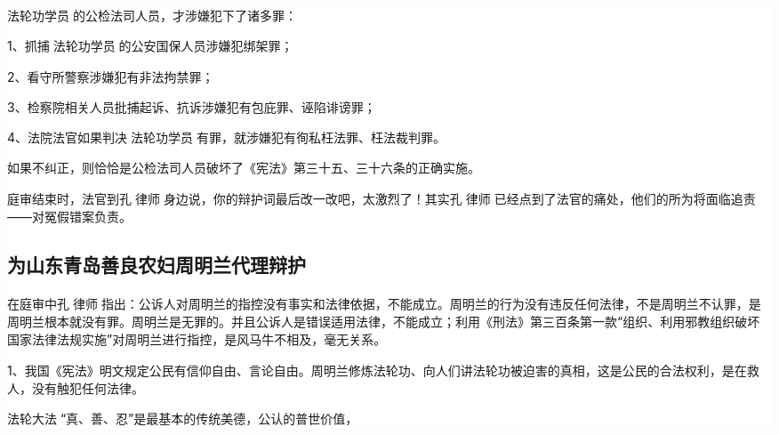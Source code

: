    法轮功学员
  </ok>
  的公检法司人员，才涉嫌犯下了诸多罪：
 </p>
 <p>
  1、抓捕
  <ok href="/term/1633">
   法轮功学员
  </ok>
  的公安国保人员涉嫌犯绑架罪；
 </p>
 <p>
  2、看守所警察涉嫌犯有非法拘禁罪；
 </p>
 <p>
  3、检察院相关人员批捕起诉、抗诉涉嫌犯有包庇罪、诬陷诽谤罪；
 </p>
 <p>
  4、法院法官如果判决
  <ok href="/term/1633">
   法轮功学员
  </ok>
  有罪，就涉嫌犯有徇私枉法罪、枉法裁判罪。
 </p>
 <p>
  如果不纠正，则恰恰是公检法司人员破坏了《宪法》第三十五、三十六条的正确实施。
 </p>
 <p>
  庭审结束时，法官到孔
  <ok href="/term/13177">
   律师
  </ok>
  身边说，你的辩护词最后改一改吧，太激烈了！其实孔
  <ok href="/term/13177">
   律师
  </ok>
  已经点到了法官的痛处，他们的所为将面临追责——对冤假错案负责。
 </p>
 <h2>
  <strong>
   为山东青岛善良农妇周明兰代理辩护
  </strong>
 </h2>
 <p>
  在庭审中孔
  <ok href="/term/13177">
   律师
  </ok>
  指出：公诉人对周明兰的指控没有事实和法律依据，不能成立。周明兰的行为没有违反任何法律，不是周明兰不认罪，是周明兰根本就没有罪。周明兰是无罪的。并且公诉人是错误适用法律，不能成立；利用《刑法》第三百条第一款“组织、利用邪教组织破坏国家法律法规实施”对周明兰进行指控，是风马牛不相及，毫无关系。
 </p>
 <div class="AD_Embed__Wrap-sc-1xslmin-0 igMuqX module desktop">
  <div>
  </div>
 </div>
 <p>
  1、我国《宪法》明文规定公民有信仰自由、言论自由。周明兰修炼法轮功、向人们讲法轮功被迫害的真相，这是公民的合法权利，是在救人，没有触犯任何法律。
 </p>
 <p>
  <ok href="/term/8055">
   法轮大法
  </ok>
  “真、善、忍”是最基本的传统美德，公认的普世价值，
  <ok href="/term/1633">